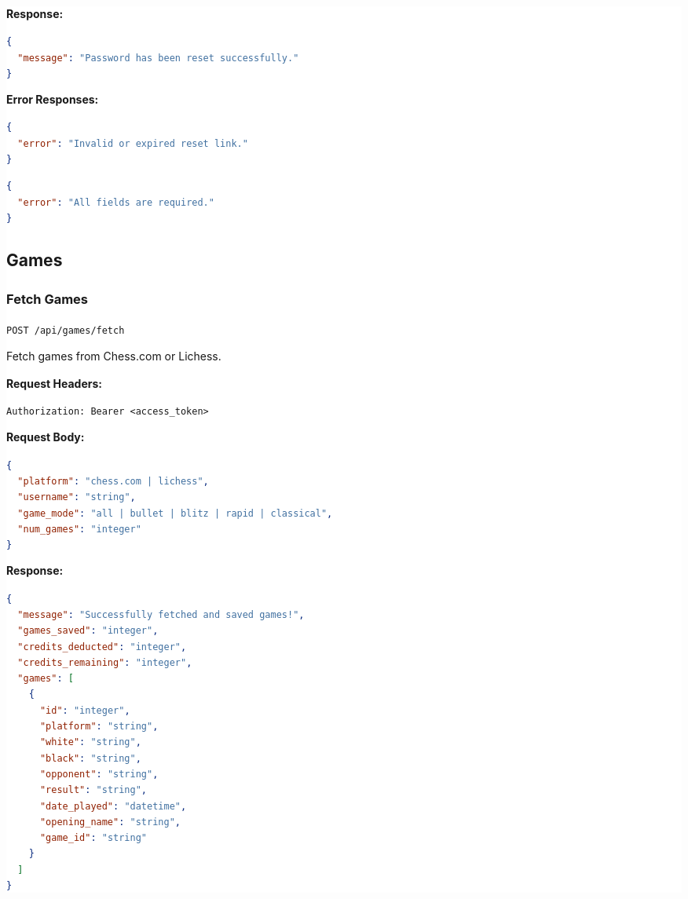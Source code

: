 **Response:**
```json
{
  "message": "Password has been reset successfully."
}
```

**Error Responses:**
```json
{
  "error": "Invalid or expired reset link."
}
```
```json
{
  "error": "All fields are required."
}
```

## Games

### Fetch Games
```http
POST /api/games/fetch
```

Fetch games from Chess.com or Lichess.

**Request Headers:**
```
Authorization: Bearer <access_token>
```

**Request Body:**
```json
{
  "platform": "chess.com | lichess",
  "username": "string",
  "game_mode": "all | bullet | blitz | rapid | classical",
  "num_games": "integer"
}
```

**Response:**
```json
{
  "message": "Successfully fetched and saved games!",
  "games_saved": "integer",
  "credits_deducted": "integer",
  "credits_remaining": "integer",
  "games": [
    {
      "id": "integer",
      "platform": "string",
      "white": "string",
      "black": "string",
      "opponent": "string",
      "result": "string",
      "date_played": "datetime",
      "opening_name": "string",
      "game_id": "string"
    }
  ]
}
```
